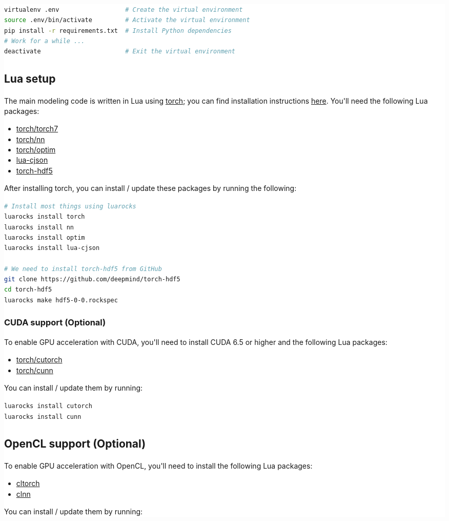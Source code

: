 ```bash
virtualenv .env                  # Create the virtual environment
source .env/bin/activate         # Activate the virtual environment
pip install -r requirements.txt  # Install Python dependencies
# Work for a while ...
deactivate                       # Exit the virtual environment
```

## Lua setup
The main modeling code is written in Lua using [torch](http://torch.ch); you can find installation instructions
[here](http://torch.ch/docs/getting-started.html#_). You'll need the following Lua packages:

- [torch/torch7](https://github.com/torch/torch7)
- [torch/nn](https://github.com/torch/nn)
- [torch/optim](https://github.com/torch/optim)
- [lua-cjson](https://luarocks.org/modules/luarocks/lua-cjson)
- [torch-hdf5](https://github.com/deepmind/torch-hdf5)

After installing torch, you can install / update these packages by running the following:

```bash
# Install most things using luarocks
luarocks install torch
luarocks install nn
luarocks install optim
luarocks install lua-cjson

# We need to install torch-hdf5 from GitHub
git clone https://github.com/deepmind/torch-hdf5
cd torch-hdf5
luarocks make hdf5-0-0.rockspec
```

### CUDA support (Optional)
To enable GPU acceleration with CUDA, you'll need to install CUDA 6.5 or higher and the following Lua packages:
- [torch/cutorch](https://github.com/torch/cutorch)
- [torch/cunn](https://github.com/torch/cunn)

You can install / update them by running:

```bash
luarocks install cutorch
luarocks install cunn
```

## OpenCL support (Optional)
To enable GPU acceleration with OpenCL, you'll need to install the following Lua packages:
- [cltorch](https://github.com/hughperkins/cltorch)
- [clnn](https://github.com/hughperkins/clnn)

You can install / update them by running:
